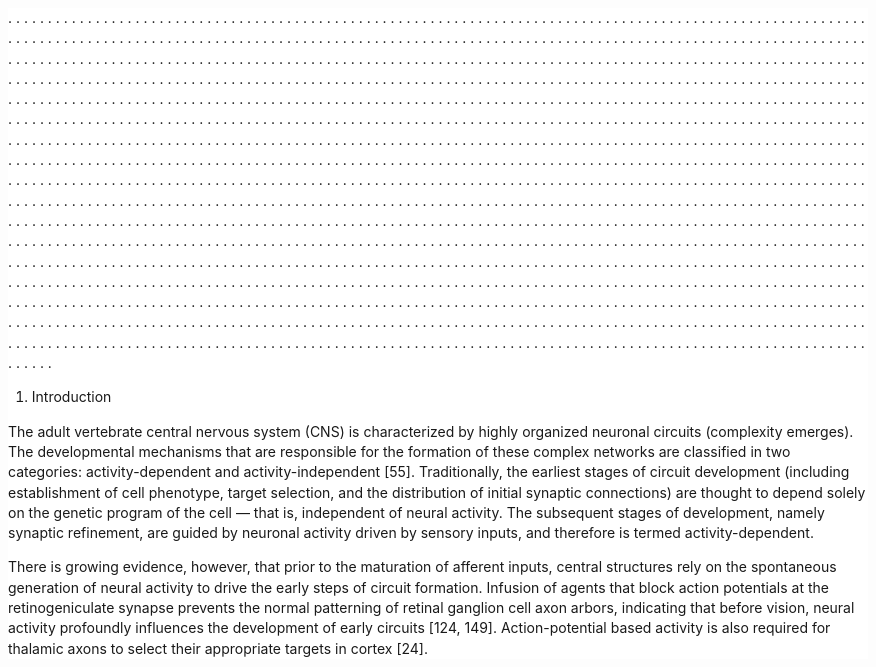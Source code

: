 . . . . . . . . . . . . . . . . . . . . . . . . . . . . . . . . . . . . . . . . . . . . . . . . . . . . . . . . . . . . . . . . . . . . . . . . . . . . . . . . . . . . . . . . . . . . . . . . . . . . . . . . . . . . . . . . . . . . . . . . . . . . . . . . . . . . . . . . . . . . . . . . . . . . . . . . . . . . . . . . . . . . . . . . . . . . . . . . . . . . . . . . . . . . . . . . . . . . . . . . . . . . . . . . . . . . . . . . . . . . . . . . . . . . . . . . . . . . . . . . . . . . . . . . . . . . . . . . . . . . . . . . . . . . . . . . . . . . . . . . . . . . . . . . . . . . . . . . . . . . . . . . . . . . . . . . . . . . . . . . . . . . . . . . . . . . . . . . . . . . . . . . . . . . . . . . . . . . . . . . . . . . . . . . . . . . . . . . . . . . . . . . . . . . . . . . . . . . . . . . . . . . . . . . . . . . . . . . . . . . . . . . . . . . . . . . . . . . . . . . . . . . . . . . . . . . . . . . . . . . . . . . . . . . . . . . . . . . . . . . . . . . . . . . . . . . . . . . . . . . . . . . . . . . . . . . . . . . . . . . . . . . . . . . . . . . . . . . . . . . . . . . . . . . . . . . . . . . . . . . . . . . . . . . . . . . . . . . . . . . . . . . . . . . . . . . . . . . . . . . . . . . . . . . . . . . . . . . . . . . . . . . . . . . . . . . . . . . . . . . . . . . . . . . . . . . . . . . . . . . . . . . . . . . . . . . . . . . . . . . . . . . . . . . . . . . . . . . . . . . . . . . . . . . . . . . . . . . . . . . . . . . . . . . . . . . . . . . . . . . . . . . . . . . . . . . . . . . . . . . . . . . . . . . . . . . . . . . . . . . . . . . . . . . . . . . . . . . . . . . . . . . . . . . . . . . . . . . . . . . . . . . . . . . . . . . . . . . . . . . . . . . . . . . . . . . . . . . . . . . . . . . . . . . . . . . . . . . . . . . . . . . . . . . . . . . . . . . . . . . . . . . . . . . . . . . . . . . . . . . . . . . . . . . . . . . . . . . . . . . . . . . . . . . . . . . . . . . . . . . . . . . . . . . . . . . . . . . . . . . . . . . . . . . . . . . . . . . . . . . . . . . . . . . . . . . . . . . . . . . . . . . . . . . . . . . . . . . . . . . . . . . . . . . . . . . . . . . . . . . . . . . . . . . . . . . . . . . . . . . . . . . . . . . . . . . . . . . . . . . . . . . . . . . . . . . . . . . . . . . . . . . . . . . . . . . . . . . . . . . . . . . . . . . . . . . . . . . . . . . . . . . . . . . . . . . . . . . . . . . . . . . . . . . . . . . . . . . . . . . . . . . . . . . . . . . . . . . . . . . . . . . . . . . . . . . . . . . . . . . . . . . . . . . . . . . . . . . . . . . . . . . . . . . . . . . . . . . . . . . . . . . . . . . . . . . . . . . . . . . . . . . . . . . . . . . . . . . . . . . . . . . . . . . . . . . . . . . . . . . . . . . . . . . . . . . . . . . . . . . . . . . . . . . . . . . . . . . . . . . . . . . . . . . . . . . . . . . . . . . . . . . . . . . . . . . . . . . . . . . . . . . . . . . . . . . . . . . . . . . . . . . . . . . . . . . . . . . . . . . . . . . . . . . . . . . . . . . . . . . . . . . . . . . . . . . . . . . . . . . . . . . . . . . . . . . . . . . . . . . . . . . . . . . . . . . . . . . . . . . . . . . . . . . . . . . . . . . . . . . . . . . . . . . . . . . . . . . . . . . . . . . . . . . . . . . . . . . . . . . . . . . . . . . . . . . . . . . . . . . . . . . . . . . . . . . . . . . . . . . . . . . . . . . . . . . . . . . . . . . . . . . . . . . . . . . . . . . . . . . . . . . . . . . . . . . . . . . . . . . . . . . . . . . . . . . . . . . . . . . . . . . . . . . . . . . . . . . . . . . . . . . . . . . . . . . . . . . . . . . . . . . . . . . . . . . . . . . . . . . . . . . . . . . . . . . . . . . . . . . . . . . . . . . . . . . . . . . . . . . . . . . . . . . . . . . . . . . . . . . . .
1. Introduction

The adult vertebrate central nervous system (CNS) is characterized by highly organized neuronal circuits (complexity emerges). The developmental mechanisms that are responsible for the formation of these complex networks are classified in two categories: activity-dependent and activity-independent [55]. Traditionally, the earliest stages of circuit development (including establishment of cell phenotype, target selection, and the distribution of initial synaptic connections) are thought to depend solely on the genetic program of the cell — that is, independent of neural activity. The subsequent stages of development, namely synaptic refinement, are guided by neuronal activity driven by sensory inputs, and therefore is termed activity-dependent.

There is growing evidence, however, that prior to the maturation of afferent inputs, central structures rely on the spontaneous generation of neural activity to drive the early steps of circuit formation. Infusion of agents that block action potentials at the retinogeniculate synapse prevents the normal patterning of retinal ganglion cell axon arbors, indicating that before vision, neural activity profoundly influences the development of early circuits [124, 149]. Action-potential based activity is also required for thalamic axons to select their appropriate targets in cortex [24].
